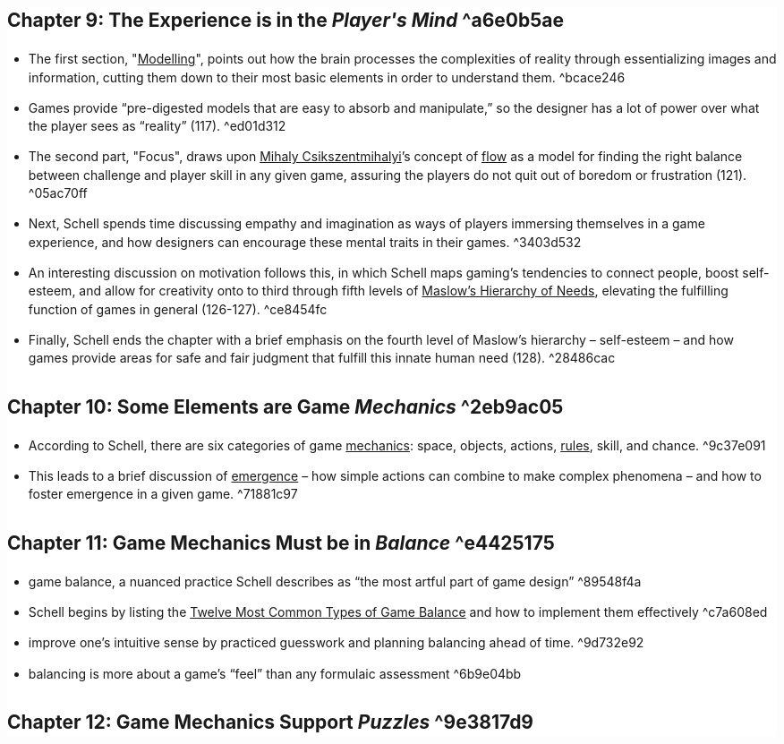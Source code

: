 ## Chapter 9: The Experience is in the _Player's Mind_ ^a6e0b5ae

- The first section, "[Modelling](https://game-studies.fandom.com/wiki/Chunking "Chunking")", points out how the brain processes the complexities of reality through essentializing images and information, cutting them down to their most basic elements in order to understand them. ^bcace246

- Games provide “pre-digested models that are easy to absorb and manipulate,” so the designer has a lot of power over what the player sees as “reality” (117). ^ed01d312

- The second part, "Focus", draws upon [Mihaly Csikszentmihalyi](http://en.wikipedia.org/wiki/Mihaly%5FCsikszentmihalyi)’s concept of [flow](http://en.wikipedia.org/wiki/Flow%5F%28psychology%29) as a model for finding the right balance between challenge and player skill in any given game, assuring the players do not quit out of boredom or frustration (121). ^05ac70ff

- Next, Schell spends time discussing empathy and imagination as ways of players immersing themselves in a game experience, and how designers can encourage these mental traits in their games. ^3403d532

- An interesting discussion on motivation follows this, in which Schell maps gaming’s tendencies to connect people, boost self-esteem, and allow for creativity onto to third through fifth levels of [Maslow’s Hierarchy of Needs](http://en.wikipedia.org/wiki/Maslow's%5Fhierarchy%5Fof%5Fneeds), elevating the fulfilling function of games in general (126-127). ^ce8454fc

- Finally, Schell ends the chapter with a brief emphasis on the fourth level of Maslow’s hierarchy – self-esteem – and how games provide areas for safe and fair judgment that fulfill this innate human need (128). ^28486cac

## Chapter 10: Some Elements are Game _Mechanics_ ^2eb9ac05

- According to Schell, there are six categories of game [mechanics](https://game-studies.fandom.com/wiki/Mechanics "Mechanics"): space, objects, actions, [rules](https://game-studies.fandom.com/wiki/Rules "Rules"), skill, and chance. ^9c37e091

- This leads to a brief discussion of [emergence](https://game-studies.fandom.com/wiki/Emergent%5FSystems "Emergent Systems") – how simple actions can combine to make complex phenomena – and how to foster emergence in a given game. ^71881c97

## Chapter 11: Game Mechanics Must be in _Balance_ ^e4425175

- game balance, a nuanced practice Schell describes as “the most artful part of game design” ^89548f4a

- Schell begins by listing the [Twelve Most Common Types of Game Balance](https://game-studies.fandom.com/wiki/Game%5FBalance "Game Balance") and how to implement them effectively ^c7a608ed

- improve one’s intuitive sense by practiced guesswork and planning balancing ahead of time. ^9d732e92

- balancing is more about a game’s “feel” than any formulaic assessment ^6b9e04bb

## Chapter 12: Game Mechanics Support _Puzzles_ ^9e3817d9
